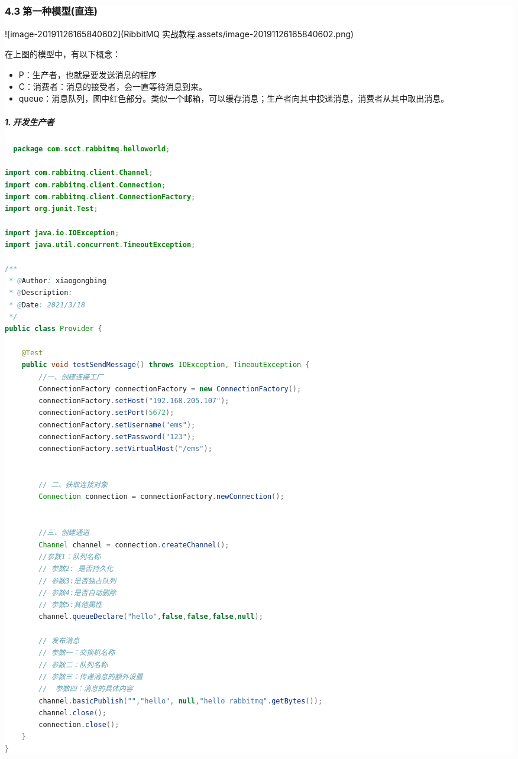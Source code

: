### 4.3 第一种模型(直连)

![image-20191126165840602](RibbitMQ 实战教程.assets/image-20191126165840602.png)

在上图的模型中，有以下概念：

- P：生产者，也就是要发送消息的程序
- C：消费者：消息的接受者，会一直等待消息到来。
- queue：消息队列，图中红色部分。类似一个邮箱，可以缓存消息；生产者向其中投递消息，消费者从其中取出消息。

##### 1. 开发生产者

```java
  package com.scct.rabbitmq.helloworld;

import com.rabbitmq.client.Channel;
import com.rabbitmq.client.Connection;
import com.rabbitmq.client.ConnectionFactory;
import org.junit.Test;

import java.io.IOException;
import java.util.concurrent.TimeoutException;

/**
 * @Author: xiaogongbing
 * @Description:
 * @Date: 2021/3/18
 */
public class Provider {

    @Test
    public void testSendMessage() throws IOException, TimeoutException {
        //一、创建连接工厂
        ConnectionFactory connectionFactory = new ConnectionFactory();
        connectionFactory.setHost("192.168.205.107");
        connectionFactory.setPort(5672);
        connectionFactory.setUsername("ems");
        connectionFactory.setPassword("123");
        connectionFactory.setVirtualHost("/ems");


        // 二、获取连接对象
        Connection connection = connectionFactory.newConnection();


        //三、创建通道
        Channel channel = connection.createChannel();
        //参数1：队列名称
        // 参数2: 是否持久化
        // 参数3:是否独占队列
        // 参数4:是否自动删除
        // 参数5:其他属性
        channel.queueDeclare("hello",false,false,false,null);

        // 发布消息
        // 参数一：交换机名称
        // 参数二：队列名称
        // 参数三：传递消息的额外设置
        //  参数四：消息的具体内容
        channel.basicPublish("","hello", null,"hello rabbitmq".getBytes());
        channel.close();
        connection.close();
    }
}
```